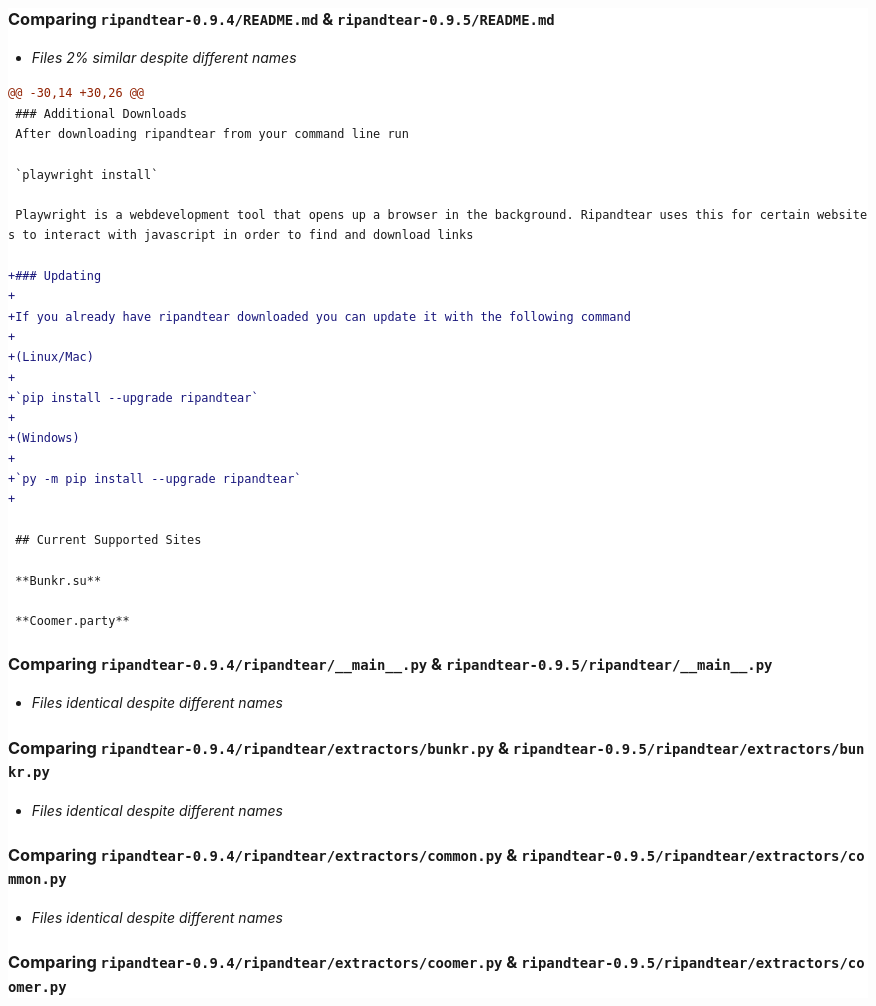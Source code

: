 ### Comparing `ripandtear-0.9.4/README.md` & `ripandtear-0.9.5/README.md`

 * *Files 2% similar despite different names*

```diff
@@ -30,14 +30,26 @@
 ### Additional Downloads
 After downloading ripandtear from your command line run
 
 `playwright install`
 
 Playwright is a webdevelopment tool that opens up a browser in the background. Ripandtear uses this for certain websites to interact with javascript in order to find and download links
 
+### Updating
+
+If you already have ripandtear downloaded you can update it with the following command
+
+(Linux/Mac)
+
+`pip install --upgrade ripandtear`
+
+(Windows)
+
+`py -m pip install --upgrade ripandtear`
+
 
 ## Current Supported Sites
 
 **Bunkr.su**
 
 **Coomer.party**
```

### Comparing `ripandtear-0.9.4/ripandtear/__main__.py` & `ripandtear-0.9.5/ripandtear/__main__.py`

 * *Files identical despite different names*

### Comparing `ripandtear-0.9.4/ripandtear/extractors/bunkr.py` & `ripandtear-0.9.5/ripandtear/extractors/bunkr.py`

 * *Files identical despite different names*

### Comparing `ripandtear-0.9.4/ripandtear/extractors/common.py` & `ripandtear-0.9.5/ripandtear/extractors/common.py`

 * *Files identical despite different names*

### Comparing `ripandtear-0.9.4/ripandtear/extractors/coomer.py` & `ripandtear-0.9.5/ripandtear/extractors/coomer.py`
